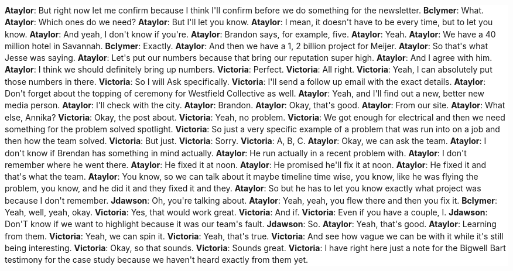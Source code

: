 **Ataylor**: But right now let me confirm because I think I'll confirm before we do something for the newsletter.
**Bclymer**: What.
**Ataylor**: Which ones do we need?
**Ataylor**: But I'll let you know.
**Ataylor**: I mean, it doesn't have to be every time, but to let you know.
**Ataylor**: And yeah, I don't know if you're.
**Ataylor**: Brandon says, for example, five.
**Ataylor**: Yeah.
**Ataylor**: We have a 40 million hotel in Savannah.
**Bclymer**: Exactly.
**Ataylor**: And then we have a 1, 2 billion project for Meijer.
**Ataylor**: So that's what Jesse was saying.
**Ataylor**: Let's put our numbers because that bring our reputation super high.
**Ataylor**: And I agree with him.
**Ataylor**: I think we should definitely bring up numbers.
**Victoria**: Perfect.
**Victoria**: All right.
**Victoria**: Yeah, I can absolutely put those numbers in there.
**Victoria**: So I will Ask specifically.
**Victoria**: I'll send a follow up email with the exact details.
**Ataylor**: Don't forget about the topping of ceremony for Westfield Collective as well.
**Ataylor**: Yeah, and I'll find out a new, better new media person.
**Ataylor**: I'll check with the city.
**Ataylor**: Brandon.
**Ataylor**: Okay, that's good.
**Ataylor**: From our site.
**Ataylor**: What else, Annika?
**Victoria**: Okay, the post about.
**Victoria**: Yeah, no problem.
**Victoria**: We got enough for electrical and then we need something for the problem solved spotlight.
**Victoria**: So just a very specific example of a problem that was run into on a job and then how the team solved.
**Victoria**: But just.
**Victoria**: Sorry.
**Victoria**: A, B, C.
**Ataylor**: Okay, we can ask the team.
**Ataylor**: I don't know if Brendan has something in mind actually.
**Ataylor**: He run actually in a recent problem with.
**Ataylor**: I don't remember where he went there.
**Ataylor**: He fixed it at noon.
**Ataylor**: He promised he'll fix it at noon.
**Ataylor**: He fixed it and that's what the team.
**Ataylor**: You know, so we can talk about it maybe timeline time wise, you know, like he was flying the problem, you know, and he did it and they fixed it and they.
**Ataylor**: So but he has to let you know exactly what project was because I don't remember.
**Jdawson**: Oh, you're talking about.
**Ataylor**: Yeah, yeah, you flew there and then you fix it.
**Bclymer**: Yeah, well, yeah, okay.
**Victoria**: Yes, that would work great.
**Victoria**: And if.
**Victoria**: Even if you have a couple, I.
**Jdawson**: Don'T know if we want to highlight because it was our team's fault.
**Jdawson**: So.
**Ataylor**: Yeah, that's good.
**Ataylor**: Learning from them.
**Victoria**: Yeah, we can spin it.
**Victoria**: Yeah, that's true.
**Victoria**: And see how vague we can be with it while it's still being interesting.
**Victoria**: Okay, so that sounds.
**Victoria**: Sounds great.
**Victoria**: I have right here just a note for the Bigwell Bart testimony for the case study because we haven't heard exactly from them yet.